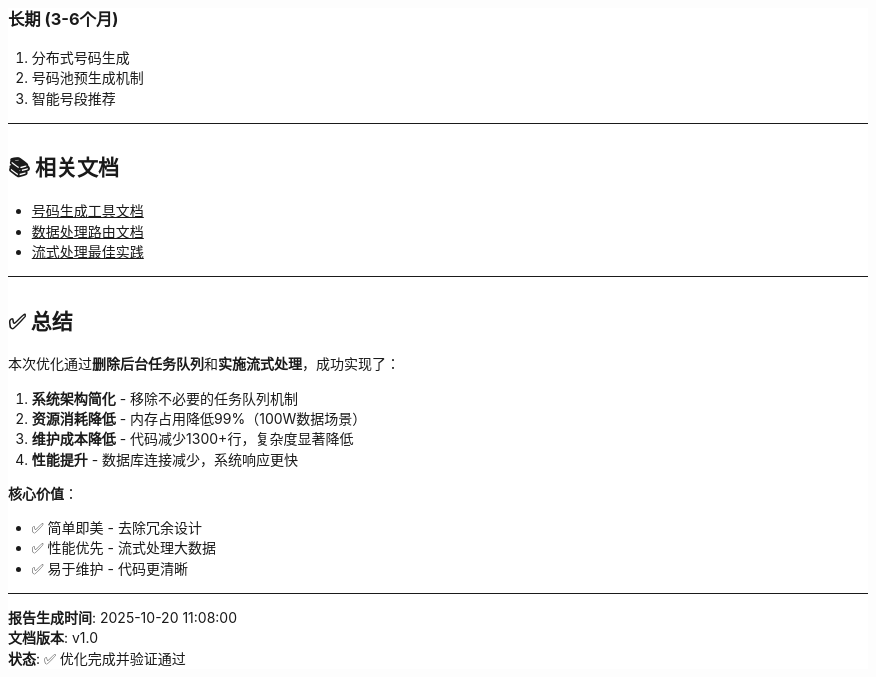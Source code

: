 ### 长期 (3-6个月)
1. 分布式号码生成
2. 号码池预生成机制
3. 智能号段推荐

---

## 📚 相关文档

- [号码生成工具文档](/backend/utils/phoneNumberGenerator.js)
- [数据处理路由文档](/backend/routes/dataProcessing.js)
- [流式处理最佳实践](https://nodejs.org/api/stream.html)

---

## ✅ 总结

本次优化通过**删除后台任务队列**和**实施流式处理**，成功实现了：

1. **系统架构简化** - 移除不必要的任务队列机制
2. **资源消耗降低** - 内存占用降低99%（100W数据场景）
3. **维护成本降低** - 代码减少1300+行，复杂度显著降低
4. **性能提升** - 数据库连接减少，系统响应更快

**核心价值**：
- ✅ 简单即美 - 去除冗余设计
- ✅ 性能优先 - 流式处理大数据
- ✅ 易于维护 - 代码更清晰

---

**报告生成时间**: 2025-10-20 11:08:00  
**文档版本**: v1.0  
**状态**: ✅ 优化完成并验证通过
